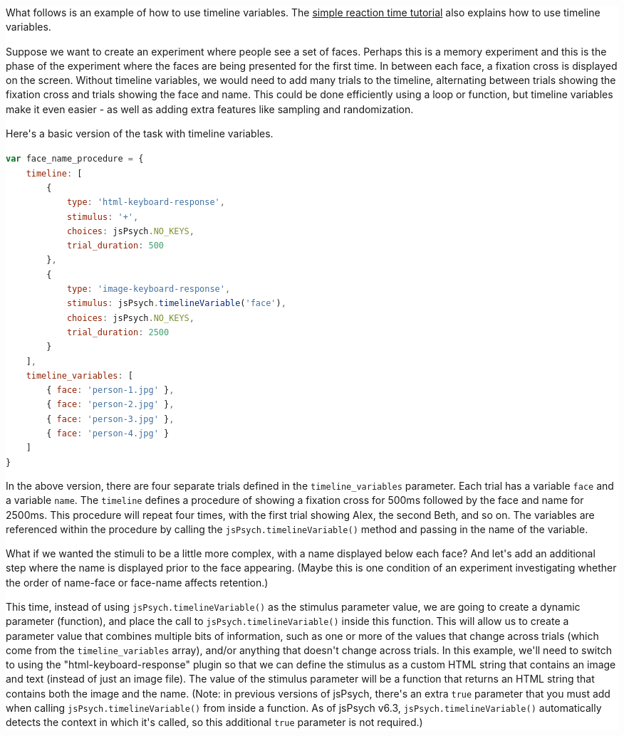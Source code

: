 What follows is an example of how to use timeline variables. The [simple reaction time tutorial](../tutorials/rt-task.md) also explains how to use timeline variables.

Suppose we want to create an experiment where people see a set of faces. Perhaps this is a memory experiment and this is the phase of the experiment where the faces are being presented for the first time. In between each face, a fixation cross is displayed on the screen. Without timeline variables, we would need to add many trials to the timeline, alternating between trials showing the fixation cross and trials showing the face and name. This could be done efficiently using a loop or function, but timeline variables make it even easier - as well as adding extra features like sampling and randomization.

Here's a basic version of the task with timeline variables.

```javascript
var face_name_procedure = {
	timeline: [
		{
			type: 'html-keyboard-response',
			stimulus: '+',
			choices: jsPsych.NO_KEYS,
			trial_duration: 500
		},
		{
			type: 'image-keyboard-response',
			stimulus: jsPsych.timelineVariable('face'),
			choices: jsPsych.NO_KEYS,
			trial_duration: 2500
		}
	],
	timeline_variables: [
		{ face: 'person-1.jpg' },
		{ face: 'person-2.jpg' },
		{ face: 'person-3.jpg' },
		{ face: 'person-4.jpg' }
	]
}
```

In the above version, there are four separate trials defined in the `timeline_variables` parameter. Each trial has a variable `face` and a variable `name`. The `timeline` defines a procedure of showing a fixation cross for 500ms followed by the face and name for 2500ms.  This procedure will repeat four times, with the first trial showing Alex, the second Beth, and so on. The variables are referenced within the procedure by calling the `jsPsych.timelineVariable()` method and passing in the name of the variable.

What if we wanted the stimuli to be a little more complex, with a name displayed below each face? And let's add an additional step where the name is displayed prior to the face appearing. (Maybe this is one condition of an experiment investigating whether the order of name-face or face-name affects retention.)

This time, instead of using `jsPsych.timelineVariable()` as the stimulus parameter value, we are going to create a dynamic parameter (function), and place the call to `jsPsych.timelineVariable()` inside this function. This will allow us to create a parameter value that combines multiple bits of information, such as one or more of the values that change across trials (which come from the `timeline_variables` array), and/or anything that doesn't change across trials. In this example, we'll need to switch to using the "html-keyboard-response" plugin so that we can define the stimulus as a custom HTML string that contains an image and text (instead of just an image file). The value of the stimulus parameter will be a function that returns an HTML string that contains both the image and the name. 
(Note: in previous versions of jsPsych, there's an extra `true` parameter that you must add when calling `jsPsych.timelineVariable()` from inside a function. As of jsPsych v6.3, `jsPsych.timelineVariable()` automatically detects the context in which it's called, so this additional `true` parameter is not required.)
